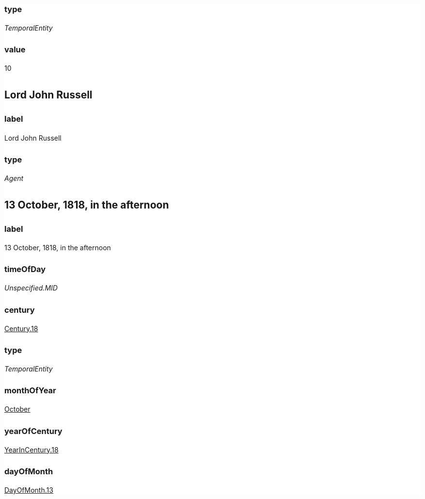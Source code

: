 ### type


*TemporalEntity*

### value


10

## Lord John Russell

### label


Lord John Russell

### type


*Agent*

## 13 October, 1818, in the afternoon

### label


13 October, 1818, in the afternoon

### timeOfDay


*Unspecified.MID*

### century


[Century.18](#Century.18)

### type


*TemporalEntity*

### monthOfYear


[October](#October)

### yearOfCentury


[YearInCentury.18](#YearInCentury.18)

### dayOfMonth


[DayOfMonth.13](#DayOfMonth.13)